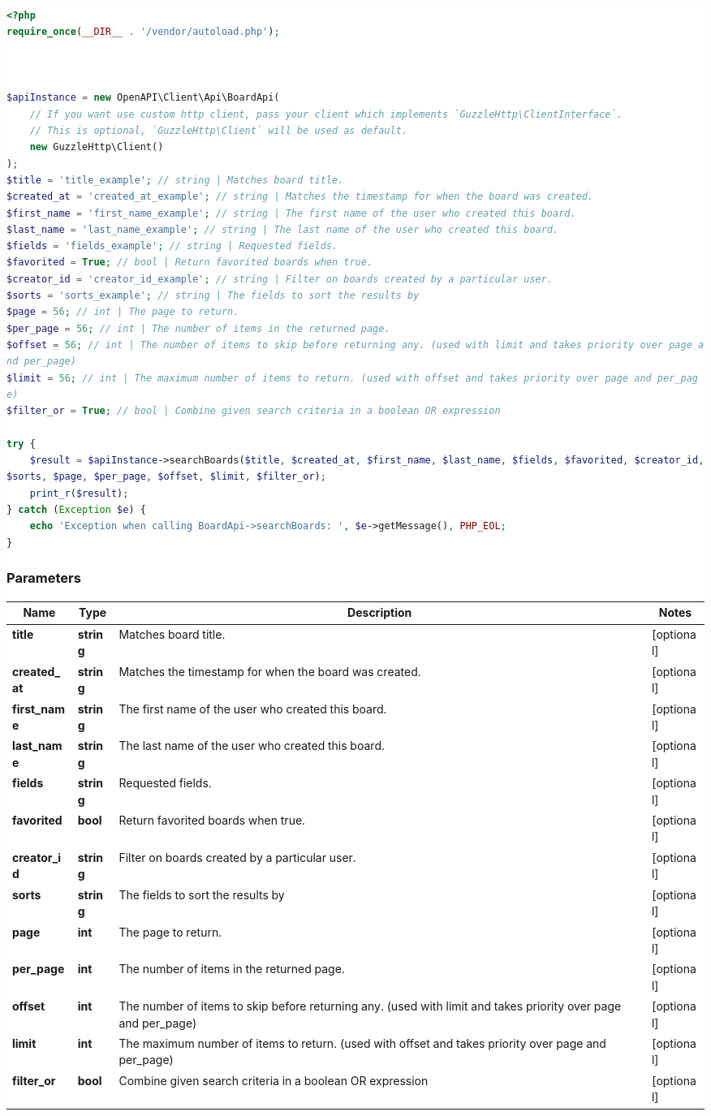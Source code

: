 ```php
<?php
require_once(__DIR__ . '/vendor/autoload.php');



$apiInstance = new OpenAPI\Client\Api\BoardApi(
    // If you want use custom http client, pass your client which implements `GuzzleHttp\ClientInterface`.
    // This is optional, `GuzzleHttp\Client` will be used as default.
    new GuzzleHttp\Client()
);
$title = 'title_example'; // string | Matches board title.
$created_at = 'created_at_example'; // string | Matches the timestamp for when the board was created.
$first_name = 'first_name_example'; // string | The first name of the user who created this board.
$last_name = 'last_name_example'; // string | The last name of the user who created this board.
$fields = 'fields_example'; // string | Requested fields.
$favorited = True; // bool | Return favorited boards when true.
$creator_id = 'creator_id_example'; // string | Filter on boards created by a particular user.
$sorts = 'sorts_example'; // string | The fields to sort the results by
$page = 56; // int | The page to return.
$per_page = 56; // int | The number of items in the returned page.
$offset = 56; // int | The number of items to skip before returning any. (used with limit and takes priority over page and per_page)
$limit = 56; // int | The maximum number of items to return. (used with offset and takes priority over page and per_page)
$filter_or = True; // bool | Combine given search criteria in a boolean OR expression

try {
    $result = $apiInstance->searchBoards($title, $created_at, $first_name, $last_name, $fields, $favorited, $creator_id, $sorts, $page, $per_page, $offset, $limit, $filter_or);
    print_r($result);
} catch (Exception $e) {
    echo 'Exception when calling BoardApi->searchBoards: ', $e->getMessage(), PHP_EOL;
}
```

### Parameters

Name | Type | Description  | Notes
------------- | ------------- | ------------- | -------------
 **title** | **string**| Matches board title. | [optional]
 **created_at** | **string**| Matches the timestamp for when the board was created. | [optional]
 **first_name** | **string**| The first name of the user who created this board. | [optional]
 **last_name** | **string**| The last name of the user who created this board. | [optional]
 **fields** | **string**| Requested fields. | [optional]
 **favorited** | **bool**| Return favorited boards when true. | [optional]
 **creator_id** | **string**| Filter on boards created by a particular user. | [optional]
 **sorts** | **string**| The fields to sort the results by | [optional]
 **page** | **int**| The page to return. | [optional]
 **per_page** | **int**| The number of items in the returned page. | [optional]
 **offset** | **int**| The number of items to skip before returning any. (used with limit and takes priority over page and per_page) | [optional]
 **limit** | **int**| The maximum number of items to return. (used with offset and takes priority over page and per_page) | [optional]
 **filter_or** | **bool**| Combine given search criteria in a boolean OR expression | [optional]
